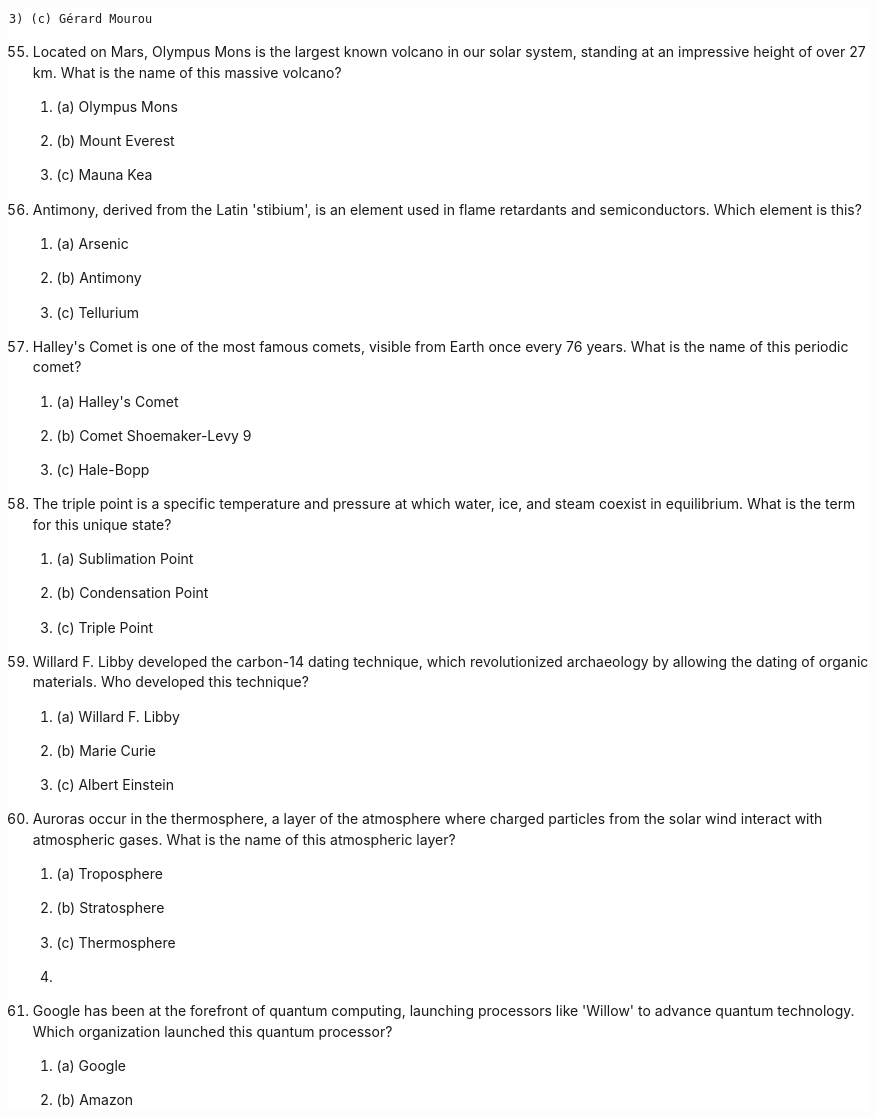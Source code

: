     3) (c) Gérard Mourou

55. Located on Mars, Olympus Mons is the largest known volcano in our solar system, standing at an impressive height of over 27 km. What is the name of this massive volcano?

    1) (a) Olympus Mons

    2) (b) Mount Everest

    3) (c) Mauna Kea

56. Antimony, derived from the Latin 'stibium', is an element used in flame retardants and semiconductors. Which element is this?

    1) (a) Arsenic

    2) (b) Antimony

    3) (c) Tellurium

57. Halley's Comet is one of the most famous comets, visible from Earth once every 76 years. What is the name of this periodic comet?

    1) (a) Halley's Comet

    2) (b) Comet Shoemaker-Levy 9

    3) (c) Hale-Bopp

58. The triple point is a specific temperature and pressure at which water, ice, and steam coexist in equilibrium. What is the term for this unique state?

    1) (a) Sublimation Point

    2) (b) Condensation Point

    3) (c) Triple Point

59. Willard F. Libby developed the carbon-14 dating technique, which revolutionized archaeology by allowing the dating of organic materials. Who developed this technique?

    1) (a) Willard F. Libby

    2) (b) Marie Curie

    3) (c) Albert Einstein

60. Auroras occur in the thermosphere, a layer of the atmosphere where charged particles from the solar wind interact with atmospheric gases. What is the name of this atmospheric layer?

    1) (a) Troposphere

    2) (b) Stratosphere

    3) (c) Thermosphere

    4) 

61. Google has been at the forefront of quantum computing, launching processors like 'Willow' to advance quantum technology. Which organization launched this quantum processor?

    1) (a) Google

    2) (b) Amazon
